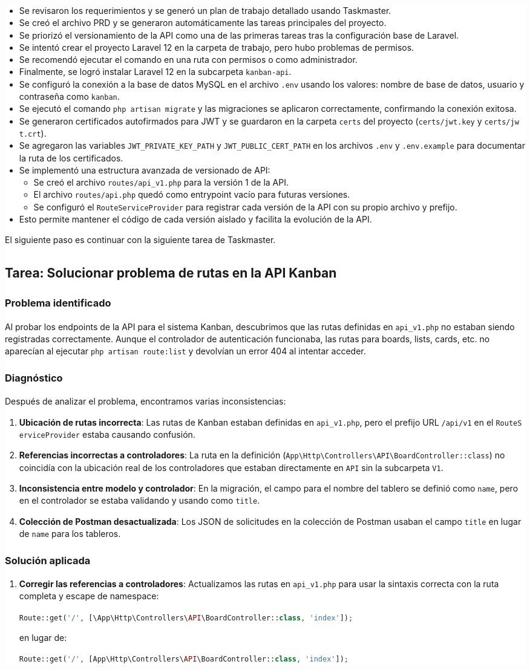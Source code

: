 - Se revisaron los requerimientos y se generó un plan de trabajo detallado usando Taskmaster.
- Se creó el archivo PRD y se generaron automáticamente las tareas principales del proyecto.
- Se priorizó el versionamiento de la API como una de las primeras tareas tras la configuración base de Laravel.
- Se intentó crear el proyecto Laravel 12 en la carpeta de trabajo, pero hubo problemas de permisos.
- Se recomendó ejecutar el comando en una ruta con permisos o como administrador.
- Finalmente, se logró instalar Laravel 12 en la subcarpeta `kanban-api`.
- Se configuró la conexión a la base de datos MySQL en el archivo `.env` usando los valores: nombre de base de datos, usuario y contraseña como `kanban`.
- Se ejecutó el comando `php artisan migrate` y las migraciones se aplicaron correctamente, confirmando la conexión exitosa.
- Se generaron certificados autofirmados para JWT y se guardaron en la carpeta `certs` del proyecto (`certs/jwt.key` y `certs/jwt.crt`).
- Se agregaron las variables `JWT_PRIVATE_KEY_PATH` y `JWT_PUBLIC_CERT_PATH` en los archivos `.env` y `.env.example` para documentar la ruta de los certificados.
- Se implementó una estructura avanzada de versionado de API:
	- Se creó el archivo `routes/api_v1.php` para la versión 1 de la API.
	- El archivo `routes/api.php` quedó como entrypoint vacío para futuras versiones.
	- Se configuró el `RouteServiceProvider` para registrar cada versión de la API con su propio archivo y prefijo.
- Esto permite mantener el código de cada versión aislado y facilita la evolución de la API.
  
El siguiente paso es continuar con la siguiente tarea de Taskmaster.
## Tarea: Solucionar problema de rutas en la API Kanban

### Problema identificado
Al probar los endpoints de la API para el sistema Kanban, descubrimos que las rutas definidas en `api_v1.php` no estaban siendo registradas correctamente. Aunque el controlador de autenticación funcionaba, las rutas para boards, lists, cards, etc. no aparecían al ejecutar `php artisan route:list` y devolvían un error 404 al intentar acceder.

### Diagnóstico
Después de analizar el problema, encontramos varias inconsistencias:

1. **Ubicación de rutas incorrecta**: Las rutas de Kanban estaban definidas en `api_v1.php`, pero el prefijo URL `/api/v1` en el `RouteServiceProvider` estaba causando confusión.

2. **Referencias incorrectas a controladores**: La ruta en la definición (`App\Http\Controllers\API\BoardController::class`) no coincidía con la ubicación real de los controladores que estaban directamente en `API` sin la subcarpeta `V1`.

3. **Inconsistencia entre modelo y controlador**: En la migración, el campo para el nombre del tablero se definió como `name`, pero en el controlador se estaba validando y usando como `title`.

4. **Colección de Postman desactualizada**: Los JSON de solicitudes en la colección de Postman usaban el campo `title` en lugar de `name` para los tableros.

### Solución aplicada

1. **Corregir las referencias a controladores**: Actualizamos las rutas en `api_v1.php` para usar la sintaxis correcta con la ruta completa y escape de namespace:
   ```php
   Route::get('/', [\App\Http\Controllers\API\BoardController::class, 'index']);
   ```
   en lugar de:
   ```php
   Route::get('/', [App\Http\Controllers\API\BoardController::class, 'index']);
   ```
